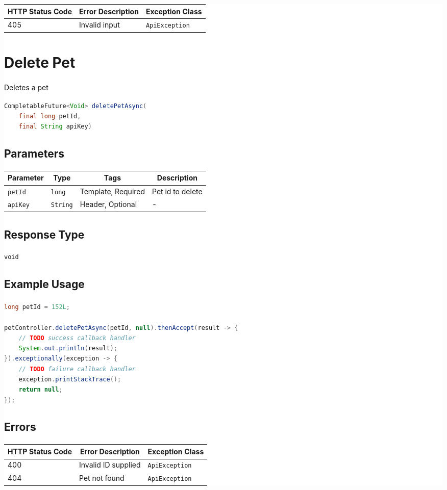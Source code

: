 | HTTP Status Code | Error Description | Exception Class |
|  --- | --- | --- |
| 405 | Invalid input | `ApiException` |


# Delete Pet

Deletes a pet

```java
CompletableFuture<Void> deletePetAsync(
    final long petId,
    final String apiKey)
```

## Parameters

| Parameter | Type | Tags | Description |
|  --- | --- | --- | --- |
| `petId` | `long` | Template, Required | Pet id to delete |
| `apiKey` | `String` | Header, Optional | - |

## Response Type

`void`

## Example Usage

```java
long petId = 152L;

petController.deletePetAsync(petId, null).thenAccept(result -> {
    // TODO success callback handler
    System.out.println(result);
}).exceptionally(exception -> {
    // TODO failure callback handler
    exception.printStackTrace();
    return null;
});
```

## Errors

| HTTP Status Code | Error Description | Exception Class |
|  --- | --- | --- |
| 400 | Invalid ID supplied | `ApiException` |
| 404 | Pet not found | `ApiException` |
